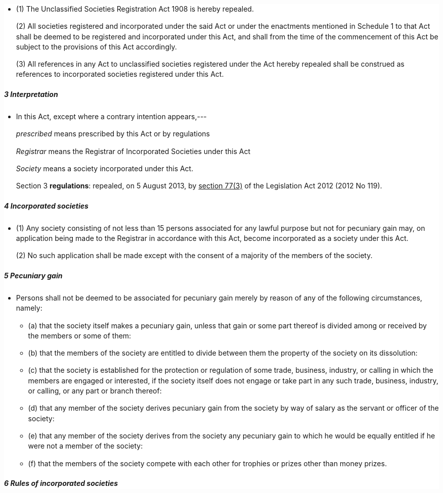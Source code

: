 *   (1) The Unclassified Societies Registration Act 1908 is hereby repealed.
    
    (2) All societies registered and incorporated under the said Act or under the enactments mentioned in Schedule 1 to that Act shall be deemed to be registered and incorporated under this Act, and shall from the time of the commencement of this Act be subject to the provisions of this Act accordingly.
    
    (3) All references in any Act to unclassified societies registered under the Act hereby repealed shall be construed as references to incorporated societies registered under this Act.

##### 3 Interpretation
    
*   In this Act, except where a contrary intention appears,---
    
    _prescribed_ means prescribed by this Act or by regulations
    
    _Registrar_ means the Registrar of Incorporated Societies under this Act
    
    _Society_ means a society incorporated under this Act.
    
    Section 3 **regulations**: repealed, on 5 August 2013, by [section 77(3)][45] of the Legislation Act 2012 (2012 No 119).

##### 4 Incorporated societies
    
*   (1) Any society consisting of not less than 15 persons associated for any lawful purpose but not for pecuniary gain may, on application being made to the Registrar in accordance with this Act, become incorporated as a society under this Act.
    
    (2) No such application shall be made except with the consent of a majority of the members of the society.

##### 5 Pecuniary gain
    
*   Persons shall not be deemed to be associated for pecuniary gain merely by reason of any of the following circumstances, namely:
        
    *   (a) that the society itself makes a pecuniary gain, unless that gain or some part thereof is divided among or received by the members or some of them:
    
    *   (b) that the members of the society are entitled to divide between them the property of the society on its dissolution:
    
    *   (c) that the society is established for the protection or regulation of some trade, business, industry, or calling in which the members are engaged or interested, if the society itself does not engage or take part in any such trade, business, industry, or calling, or any part or branch thereof:
    
    *   (d) that any member of the society derives pecuniary gain from the society by way of salary as the servant or officer of the society:
    
    *   (e) that any member of the society derives from the society any pecuniary gain to which he would be equally entitled if he were not a member of the society:
    
    *   (f) that the members of the society compete with each other for trophies or prizes other than money prizes.
    
    

##### 6 Rules of incorporated societies
    

[0]: http://www.legislation.govt.nz/act/public/1908/0212/latest/link.aspx?id=DLM2998524
[1]: http://www.legislation.govt.nz/act/public/1908/0212/latest/whole.html#DLM175777
[2]: http://www.legislation.govt.nz/act/public/1908/0212/latest/whole.html#DLM175779
[3]: http://www.legislation.govt.nz/act/public/1908/0212/latest/whole.html#DLM175780
[4]: http://www.legislation.govt.nz/act/public/1908/0212/latest/whole.html#DLM175781
[5]: http://www.legislation.govt.nz/act/public/1908/0212/latest/whole.html#DLM175790
[6]: http://www.legislation.govt.nz/act/public/1908/0212/latest/whole.html#DLM175791
[7]: http://www.legislation.govt.nz/act/public/1908/0212/latest/whole.html#DLM175792
[8]: http://www.legislation.govt.nz/act/public/1908/0212/latest/whole.html#DLM175794
[9]: http://www.legislation.govt.nz/act/public/1908/0212/latest/whole.html#DLM175797
[10]: http://www.legislation.govt.nz/act/public/1908/0212/latest/whole.html#DLM175799
[11]: http://www.legislation.govt.nz/act/public/1908/0212/latest/whole.html#DLM176100
[12]: http://www.legislation.govt.nz/act/public/1908/0212/latest/whole.html#DLM176101
[13]: http://www.legislation.govt.nz/act/public/1908/0212/latest/whole.html#DLM176104
[14]: http://www.legislation.govt.nz/act/public/1908/0212/latest/whole.html#DLM176107
[15]: http://www.legislation.govt.nz/act/public/1908/0212/latest/whole.html#DLM176111
[16]: http://www.legislation.govt.nz/act/public/1908/0212/latest/whole.html#DLM176112
[17]: http://www.legislation.govt.nz/act/public/1908/0212/latest/whole.html#DLM176113
[18]: http://www.legislation.govt.nz/act/public/1908/0212/latest/whole.html#DLM176114
[19]: http://www.legislation.govt.nz/act/public/1908/0212/latest/whole.html#DLM176115
[20]: http://www.legislation.govt.nz/act/public/1908/0212/latest/whole.html#DLM176117
[21]: http://www.legislation.govt.nz/act/public/1908/0212/latest/whole.html#DLM176118
[22]: http://www.legislation.govt.nz/act/public/1908/0212/latest/whole.html#DLM176119
[23]: http://www.legislation.govt.nz/act/public/1908/0212/latest/whole.html#DLM176120
[24]: http://www.legislation.govt.nz/act/public/1908/0212/latest/whole.html#DLM176123
[25]: http://www.legislation.govt.nz/act/public/1908/0212/latest/whole.html#DLM176125
[26]: http://www.legislation.govt.nz/act/public/1908/0212/latest/whole.html#DLM176128
[27]: http://www.legislation.govt.nz/act/public/1908/0212/latest/whole.html#DLM176137
[28]: http://www.legislation.govt.nz/act/public/1908/0212/latest/whole.html#DLM176139
[29]: http://www.legislation.govt.nz/act/public/1908/0212/latest/whole.html#DLM176143
[30]: http://www.legislation.govt.nz/act/public/1908/0212/latest/whole.html#DLM176146
[31]: http://www.legislation.govt.nz/act/public/1908/0212/latest/whole.html#DLM176149
[32]: http://www.legislation.govt.nz/act/public/1908/0212/latest/whole.html#DLM176157
[33]: http://www.legislation.govt.nz/act/public/1908/0212/latest/whole.html#DLM176160
[34]: http://www.legislation.govt.nz/act/public/1908/0212/latest/whole.html#DLM176161
[35]: http://www.legislation.govt.nz/act/public/1908/0212/latest/whole.html#DLM176162
[36]: http://www.legislation.govt.nz/act/public/1908/0212/latest/whole.html#DLM176164
[37]: http://www.legislation.govt.nz/act/public/1908/0212/latest/whole.html#DLM176165
[38]: http://www.legislation.govt.nz/act/public/1908/0212/latest/whole.html#DLM176169
[39]: http://www.legislation.govt.nz/act/public/1908/0212/latest/whole.html#DLM176172
[40]: http://www.legislation.govt.nz/act/public/1908/0212/latest/whole.html#DLM176181
[41]: http://www.legislation.govt.nz/act/public/1908/0212/latest/whole.html#DLM176183
[42]: http://www.legislation.govt.nz/act/public/1908/0212/latest/whole.html#DLM176185
[43]: http://www.legislation.govt.nz/act/public/1908/0212/latest/whole.html#DLM176186
[44]: http://www.legislation.govt.nz/act/public/1908/0212/latest/whole.html#DLM176189
[45]: http://www.legislation.govt.nz/act/public/1908/0212/latest/link.aspx?id=DLM2998633
[46]: http://www.legislation.govt.nz/act/public/1908/0212/latest/link.aspx?id=DLM328986
[47]: http://www.legislation.govt.nz/act/public/1908/0212/latest/link.aspx?id=DLM361789
[48]: http://www.legislation.govt.nz/act/public/1908/0212/latest/link.aspx?id=DLM361791
[49]: http://www.legislation.govt.nz/act/public/1908/0212/latest/link.aspx?id=DLM3360714
[50]: http://www.legislation.govt.nz/act/public/1908/0212/latest/link.aspx?id=DLM2286150
[51]: http://www.legislation.govt.nz/act/public/1908/0212/latest/link.aspx?id=DLM361793
[52]: http://www.legislation.govt.nz/act/public/1908/0212/latest/link.aspx?id=DLM361794
[53]: http://www.legislation.govt.nz/act/public/1908/0212/latest/link.aspx?id=DLM4702241
[54]: http://www.legislation.govt.nz/act/public/1908/0212/latest/link.aspx?id=DLM4632981
[55]: http://www.legislation.govt.nz/act/public/1908/0212/latest/link.aspx?id=DLM344376
[56]: http://www.legislation.govt.nz/act/public/1908/0212/latest/link.aspx?id=DLM5740665
[57]: http://www.legislation.govt.nz/act/public/1908/0212/latest/link.aspx?id=DLM321666
[58]: http://www.legislation.govt.nz/act/public/1908/0212/latest/link.aspx?id=DLM327454
[59]: http://www.legislation.govt.nz/act/public/1908/0212/latest/link.aspx?id=DLM321678
[60]: http://www.legislation.govt.nz/act/public/1908/0212/latest/link.aspx?id=DLM327455
[61]: http://www.legislation.govt.nz/act/public/1908/0212/latest/link.aspx?id=DLM322825
[62]: http://www.legislation.govt.nz/act/public/1908/0212/latest/link.aspx?id=DLM269031
[63]: http://www.legislation.govt.nz/act/public/1908/0212/latest/link.aspx?id=DLM327456
[64]: http://www.legislation.govt.nz/act/public/1908/0212/latest/link.aspx?id=DLM195720
[65]: http://www.legislation.govt.nz/act/public/1908/0212/latest/link.aspx?id=DLM3042505
[66]: http://www.legislation.govt.nz/act/public/1908/0212/latest/link.aspx?id=DLM192030
[67]: http://www.legislation.govt.nz/act/public/1908/0212/latest/link.aspx?id=DLM192027
[68]: http://www.legislation.govt.nz/act/public/1908/0212/latest/link.aspx?id=DLM195718
[69]: http://www.legislation.govt.nz/act/public/1908/0212/latest/link.aspx?id=DLM3042509
[70]: http://www.legislation.govt.nz/act/public/1908/0212/latest/link.aspx?id=DLM282032
[71]: http://www.legislation.govt.nz/act/public/1908/0212/latest/link.aspx?id=DLM348342
[72]: http://www.legislation.govt.nz/act/public/1908/0212/latest/link.aspx?id=DLM430704
[73]: http://www.legislation.govt.nz/act/public/1908/0212/latest/link.aspx?id=DLM3042510
[74]: http://www.legislation.govt.nz/act/public/1908/0212/latest/link.aspx?id=DLM101353
[75]: http://www.legislation.govt.nz/act/public/1908/0212/latest/link.aspx?id=DLM367235
[76]: http://www.legislation.govt.nz/act/public/1908/0212/latest/link.aspx?id=DLM401040
[77]: http://www.legislation.govt.nz/act/public/1908/0212/latest/link.aspx?id=DLM361796
[78]: http://www.legislation.govt.nz/act/public/1908/0212/latest/link.aspx?id=DLM2998516
[79]: http://www.legislation.govt.nz/act/public/1908/0212/latest/link.aspx?id=DLM2998515
[80]: http://www.legislation.govt.nz/act/public/1908/0212/latest/link.aspx?id=DLM2998532
[81]: http://www.pco.parliament.govt.nz/editorial-conventions/
[82]: http://www.legislation.govt.nz/act/public/1908/0212/latest/link.aspx?id=DLM3042500